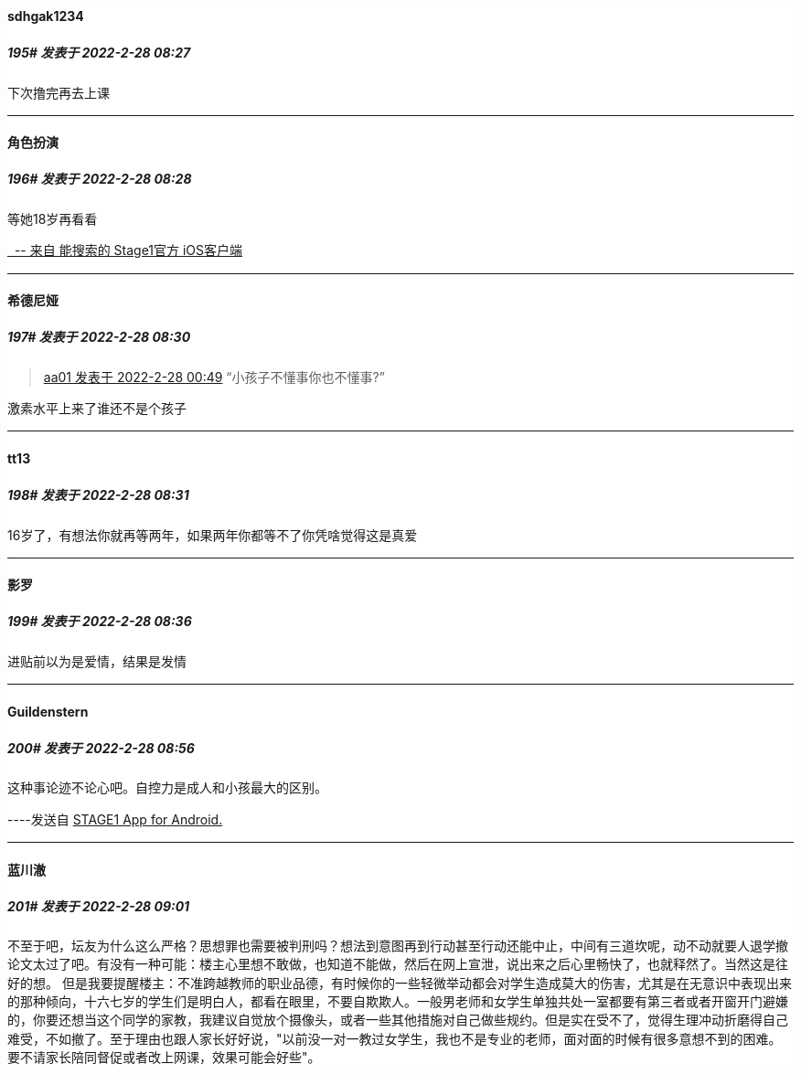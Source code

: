 ####  sdhgak1234  
##### 195#       发表于 2022-2-28 08:27

下次撸完再去上课

*****

####  角色扮演  
##### 196#       发表于 2022-2-28 08:28

等她18岁再看看

[  -- 来自 能搜索的 Stage1官方 iOS客户端](https://itunes.apple.com/fi/app/saraba1st/id1221237470?mt=8)

*****

####  希德尼娅  
##### 197#       发表于 2022-2-28 08:30

<blockquote><a href="httphttps://bbs.saraba1st.com/2b/forum.php?mod=redirect&amp;goto=findpost&amp;pid=54856915&amp;ptid=2054893" target="_blank">aa01 发表于 2022-2-28 00:49</a>
“小孩子不懂事你也不懂事?”</blockquote>
激素水平上来了谁还不是个孩子

*****

####  tt13  
##### 198#       发表于 2022-2-28 08:31

16岁了，有想法你就再等两年，如果两年你都等不了你凭啥觉得这是真爱

*****

####  影罗  
##### 199#       发表于 2022-2-28 08:36

进贴前以为是爱情，结果是发情



*****

####  Guildenstern  
##### 200#       发表于 2022-2-28 08:56

这种事论迹不论心吧。自控力是成人和小孩最大的区别。

----发送自 [STAGE1 App for Android.](http://stage1.5j4m.com/?1.37)

*****

####  蓝川澈  
##### 201#       发表于 2022-2-28 09:01

不至于吧，坛友为什么这么严格？思想罪也需要被判刑吗？想法到意图再到行动甚至行动还能中止，中间有三道坎呢，动不动就要人退学撤论文太过了吧。有没有一种可能：楼主心里想不敢做，也知道不能做，然后在网上宣泄，说出来之后心里畅快了，也就释然了。当然这是往好的想。
但是我要提醒楼主：不准跨越教师的职业品德，有时候你的一些轻微举动都会对学生造成莫大的伤害，尤其是在无意识中表现出来的那种倾向，十六七岁的学生们是明白人，都看在眼里，不要自欺欺人。一般男老师和女学生单独共处一室都要有第三者或者开窗开门避嫌的，你要还想当这个同学的家教，我建议自觉放个摄像头，或者一些其他措施对自己做些规约。但是实在受不了，觉得生理冲动折磨得自己难受，不如撤了。至于理由也跟人家长好好说，"以前没一对一教过女学生，我也不是专业的老师，面对面的时候有很多意想不到的困难。要不请家长陪同督促或者改上网课，效果可能会好些"。
